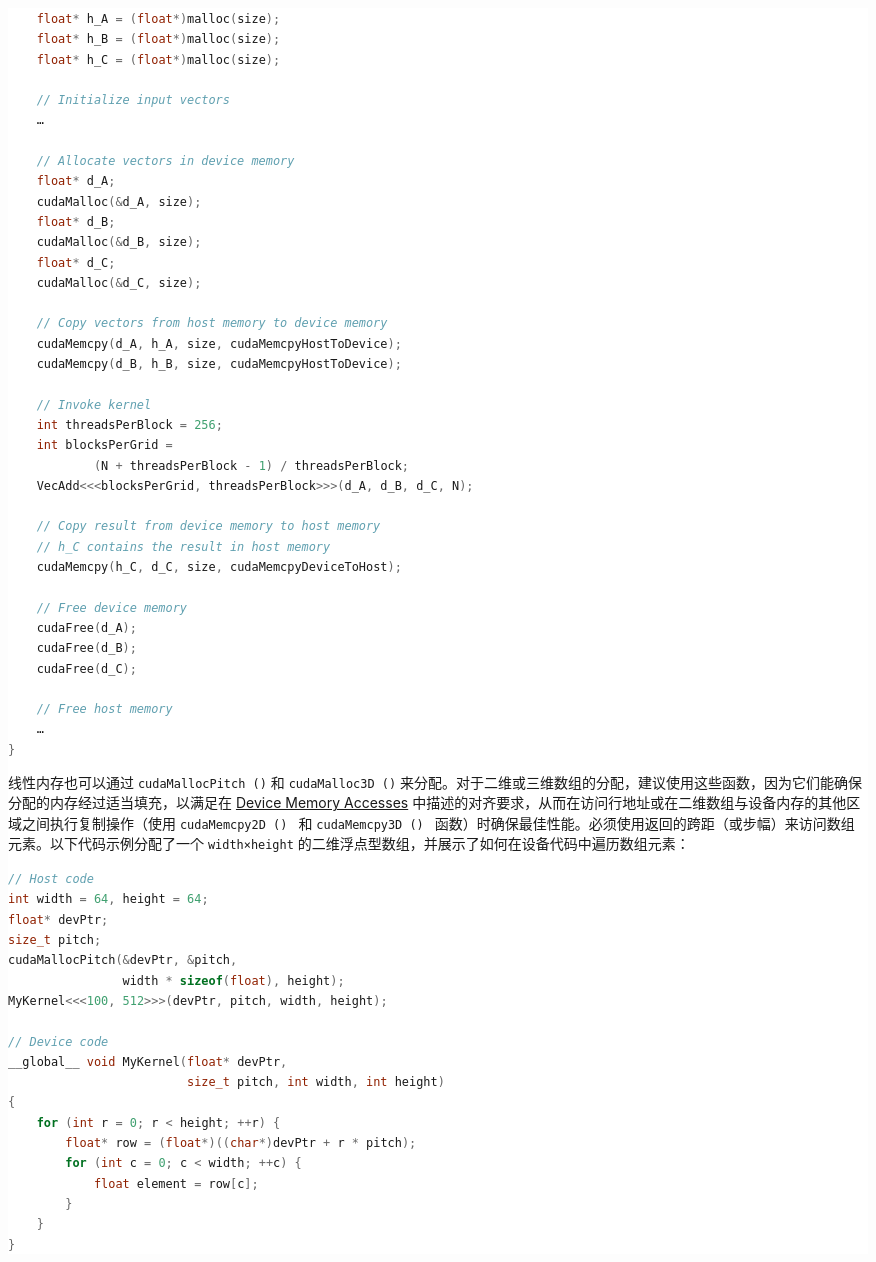 ``` cpp
    float* h_A = (float*)malloc(size);
    float* h_B = (float*)malloc(size);
    float* h_C = (float*)malloc(size);

    // Initialize input vectors
    …

    // Allocate vectors in device memory
    float* d_A;
    cudaMalloc(&d_A, size);
    float* d_B;
    cudaMalloc(&d_B, size);
    float* d_C;
    cudaMalloc(&d_C, size);

    // Copy vectors from host memory to device memory
    cudaMemcpy(d_A, h_A, size, cudaMemcpyHostToDevice);
    cudaMemcpy(d_B, h_B, size, cudaMemcpyHostToDevice);

    // Invoke kernel
    int threadsPerBlock = 256;
    int blocksPerGrid =
            (N + threadsPerBlock - 1) / threadsPerBlock;
    VecAdd<<<blocksPerGrid, threadsPerBlock>>>(d_A, d_B, d_C, N);

    // Copy result from device memory to host memory
    // h_C contains the result in host memory
    cudaMemcpy(h_C, d_C, size, cudaMemcpyDeviceToHost);

    // Free device memory
    cudaFree(d_A);
    cudaFree(d_B);
    cudaFree(d_C);

    // Free host memory
    …
}
```

线性内存也可以通过 `cudaMallocPitch ()` 和 `cudaMalloc3D ()` 来分配。对于二维或三维数组的分配，建议使用这些函数，因为它们能确保分配的内存经过适当填充，以满足在 [Device Memory Accesses](https://docs.nvidia.com/cuda/cuda-c-programming-guide/index.html#device-memory-accesses) 中描述的对齐要求，从而在访问行地址或在二维数组与设备内存的其他区域之间执行复制操作（使用 `cudaMemcpy2D () ` 和 `cudaMemcpy3D () ` 函数）时确保最佳性能。必须使用返回的跨距（或步幅）来访问数组元素。以下代码示例分配了一个 `width×height` 的二维浮点型数组，并展示了如何在设备代码中遍历数组元素：

``` C++
// Host code
int width = 64, height = 64;
float* devPtr;
size_t pitch;
cudaMallocPitch(&devPtr, &pitch,
                width * sizeof(float), height);
MyKernel<<<100, 512>>>(devPtr, pitch, width, height);

// Device code
__global__ void MyKernel(float* devPtr,
                         size_t pitch, int width, int height)
{
    for (int r = 0; r < height; ++r) {
        float* row = (float*)((char*)devPtr + r * pitch);
        for (int c = 0; c < width; ++c) {
            float element = row[c];
        }
    }
}
```